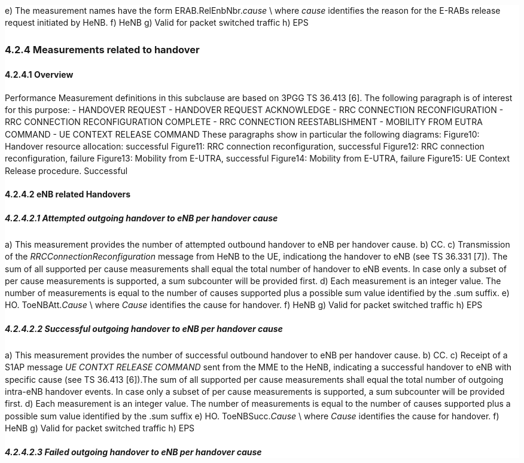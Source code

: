 e) The measurement names have the form ERAB.RelEnbNbr._cause_ \ where _cause_
identifies the reason for the E-RABs release request initiated by HeNB.
f) HeNB
g) Valid for packet switched traffic
h) EPS
### 4.2.4 Measurements related to handover
#### 4.2.4.1 Overview
Performance Measurement definitions in this subclause are based on 3PGG TS
36.413 [6].
The following paragraph is of interest for this purpose:
\- HANDOVER REQUEST
\- HANDOVER REQUEST ACKNOWLEDGE
\- RRC CONNECTION RECONFIGURATION
\- RRC CONNECTION RECONFIGURATION COMPLETE
\- RRC CONNECTION REESTABLISHMENT
\- MOBILITY FROM EUTRA COMMAND
\- UE CONTEXT RELEASE COMMAND
These paragraphs show in particular the following diagrams:
Figure10: Handover resource allocation: successful
Figure11: RRC connection reconfiguration, successful
Figure12: RRC connection reconfiguration, failure
Figure13: Mobility from E-UTRA, successful
Figure14: Mobility from E-UTRA, failure
Figure15: UE Context Release procedure. Successful
#### 4.2.4.2 eNB related Handovers
##### 4.2.4.2.1 Attempted outgoing handover to eNB per handover cause
a) This measurement provides the number of attempted outbound handover to eNB
per handover cause.
b) CC.
c) Transmission of the _RRCConnectionReconfiguration_ message from HeNB to the
UE, indicationg the handover to eNB (see TS 36.331 [7]). The sum of all
supported per cause measurements shall equal the total number of handover to
eNB events. In case only a subset of per cause measurements is supported, a
sum subcounter will be provided first.
d) Each measurement is an integer value. The number of measurements is equal
to the number of causes supported plus a possible sum value identified by the
.sum suffix.
e) HO. ToeNBAtt._Cause_ \ where _Cause_ identifies the cause for handover.
f) HeNB
g) Valid for packet switched traffic
h) EPS
##### 4.2.4.2.2 Successful outgoing handover to eNB per handover cause
a) This measurement provides the number of successful outbound handover to eNB
per handover cause.
b) CC.
c) Receipt of a S1AP message _UE CONTXT RELEASE COMMAND_ sent from the MME to
the HeNB, indicating a successful handover to eNB with specific cause (see TS
36.413 [6]).The sum of all supported per cause measurements shall equal the
total number of outgoing intra-eNB handover events. In case only a subset of
per cause measurements is supported, a sum subcounter will be provided first.
d) Each measurement is an integer value. The number of measurements is equal
to the number of causes supported plus a possible sum value identified by the
.sum suffix
e) HO. ToeNBSucc._Cause_ \ where _Cause_ identifies the cause for handover.
f) HeNB
g) Valid for packet switched traffic
h) EPS
##### 4.2.4.2.3 Failed outgoing handover to eNB per handover cause